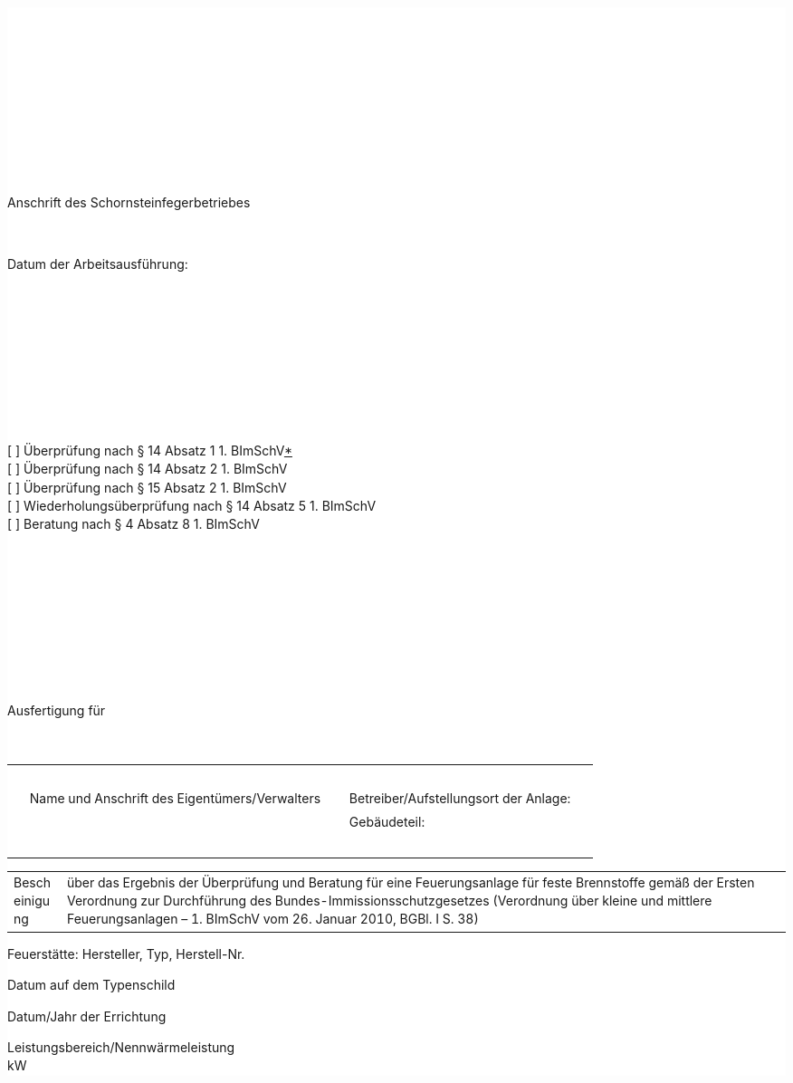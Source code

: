  

 

 

 

 

 

Anschrift des Schornsteinfegerbetriebes

 

Datum der Arbeitsausführung:

 

 

 

 

 

\[ \] Überprüfung nach § 14 Absatz 1 1. BImSchV<span id="FnR.F780527_05"></span><a href="#F780527_05" class="FnR">*</a></sup>  
\[ \] Überprüfung nach § 14 Absatz 2 1. BImSchV  
\[ \] Überprüfung nach § 15 Absatz 2 1. BImSchV  
\[ \] Wiederholungsüberprüfung nach § 14 Absatz 5 1. BImSchV  
\[ \] Beratung nach § 4 Absatz 8 1. BImSchV

 

 

 

 

 

Ausfertigung für

 

|     |                                               |     |                                       |     |
|:----|:----------------------------------------------|:----|:--------------------------------------|:----|
|     |                                               |     |                                       |     |
|     | Name und Anschrift des Eigentümers/Verwalters |     | Betreiber/Aufstellungsort der Anlage: |     |
|     |                                               |     | Gebäudeteil:                          |     |
|     |                                               |     |                                       |     |

|               |                                                                                                                                                                                                                                                                                       |
|:--------------|---------------------------------------------------------------------------------------------------------------------------------------------------------------------------------------------------------------------------------------------------------------------------------------|
| Bescheinigung | über das Ergebnis der Überprüfung und Beratung für eine Feuerungsanlage für feste Brennstoffe gemäß der Ersten Verordnung zur Durchführung des Bundes-Immissionsschutzgesetzes (Verordnung über kleine und mittlere Feuerungsanlagen – 1. BImSchV vom 26. Januar 2010, BGBl. I S. 38) |

Feuerstätte: Hersteller, Typ, Herstell-Nr.

Datum auf dem Typenschild  

Datum/Jahr der Errichtung  

Leistungsbereich/Nennwärmeleistung  
kW
